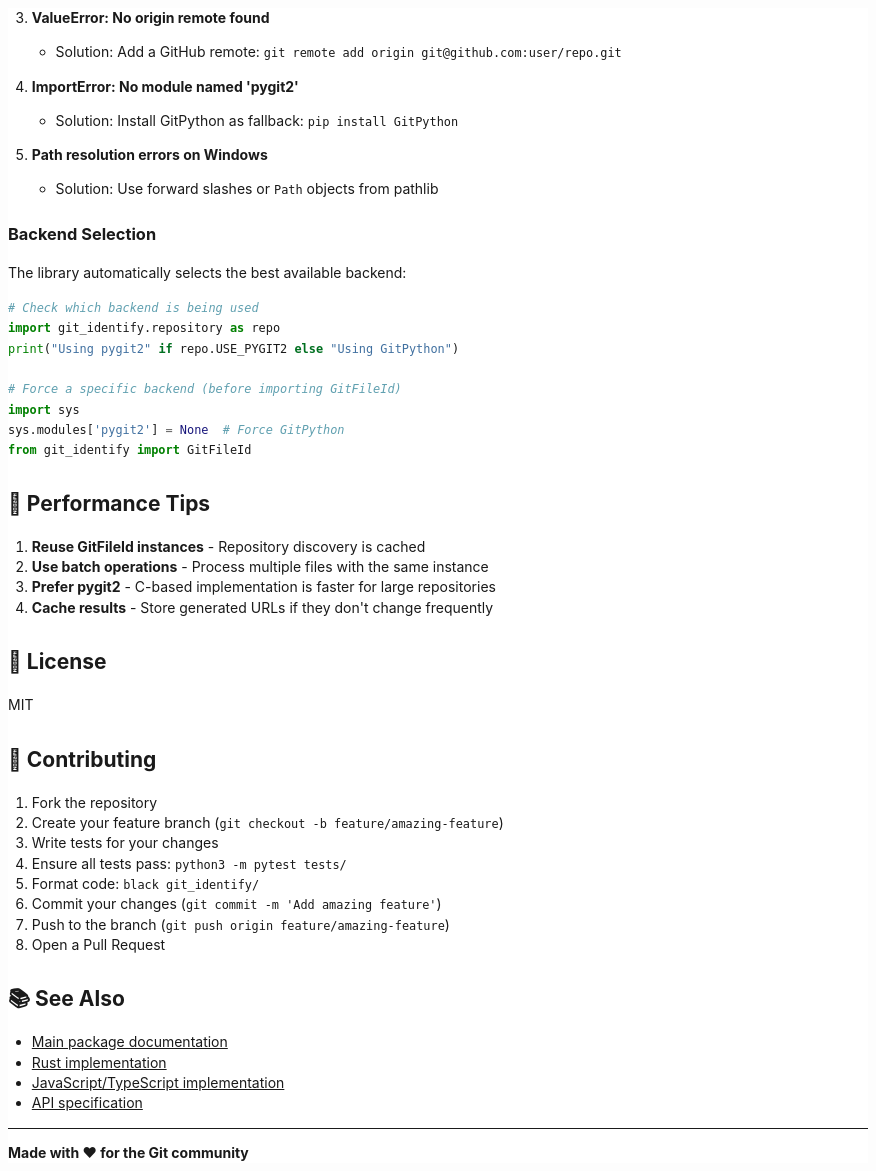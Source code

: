 3. **ValueError: No origin remote found**
   - Solution: Add a GitHub remote: `git remote add origin git@github.com:user/repo.git`

4. **ImportError: No module named 'pygit2'**
   - Solution: Install GitPython as fallback: `pip install GitPython`

5. **Path resolution errors on Windows**
   - Solution: Use forward slashes or `Path` objects from pathlib

### Backend Selection

The library automatically selects the best available backend:

```python
# Check which backend is being used
import git_identify.repository as repo
print("Using pygit2" if repo.USE_PYGIT2 else "Using GitPython")

# Force a specific backend (before importing GitFileId)
import sys
sys.modules['pygit2'] = None  # Force GitPython
from git_identify import GitFileId
```

## 🚦 Performance Tips

1. **Reuse GitFileId instances** - Repository discovery is cached
2. **Use batch operations** - Process multiple files with the same instance
3. **Prefer pygit2** - C-based implementation is faster for large repositories
4. **Cache results** - Store generated URLs if they don't change frequently

## 📄 License

MIT

## 🤝 Contributing

1. Fork the repository
2. Create your feature branch (`git checkout -b feature/amazing-feature`)
3. Write tests for your changes
4. Ensure all tests pass: `python3 -m pytest tests/`
5. Format code: `black git_identify/`
6. Commit your changes (`git commit -m 'Add amazing feature'`)
7. Push to the branch (`git push origin feature/amazing-feature`)
8. Open a Pull Request

## 📚 See Also

- [Main package documentation](../README.md)
- [Rust implementation](../rust/README.md)
- [JavaScript/TypeScript implementation](../esm/README.md)
- [API specification](../spec/spec-0.0.1.md)

---

**Made with ❤️ for the Git community**